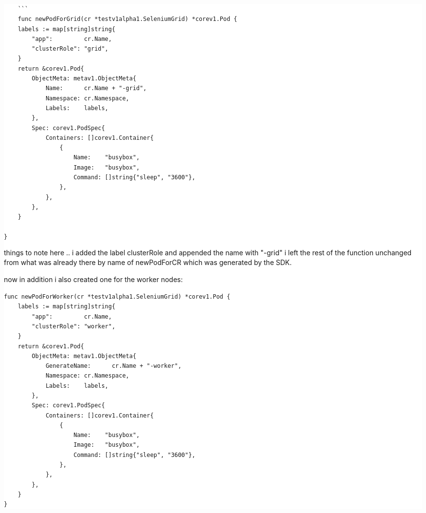```
    ```
    func newPodForGrid(cr *testv1alpha1.SeleniumGrid) *corev1.Pod {
	labels := map[string]string{
		"app":         cr.Name,
		"clusterRole": "grid",
	}
	return &corev1.Pod{
		ObjectMeta: metav1.ObjectMeta{
			Name:      cr.Name + "-grid",
			Namespace: cr.Namespace,
			Labels:    labels,
		},
		Spec: corev1.PodSpec{
			Containers: []corev1.Container{
				{
					Name:    "busybox",
					Image:   "busybox",
					Command: []string{"sleep", "3600"},
				},
			},
		},
	}

}  
```

things to note here .. i added the label clusterRole and appended the name with "-grid" 
i left the rest of the function unchanged from what was already there by name of 
newPodForCR which was generated by the SDK. 

now in addition i also created one for the worker nodes: 

``` 
func newPodForWorker(cr *testv1alpha1.SeleniumGrid) *corev1.Pod {
	labels := map[string]string{
		"app":         cr.Name,
		"clusterRole": "worker",
	}
	return &corev1.Pod{
		ObjectMeta: metav1.ObjectMeta{
			GenerateName:      cr.Name + "-worker",
			Namespace: cr.Namespace,
			Labels:    labels,
		},
		Spec: corev1.PodSpec{
			Containers: []corev1.Container{
				{
					Name:    "busybox",
					Image:   "busybox",
					Command: []string{"sleep", "3600"},
				},
			},
		},
	}
}
``` 
